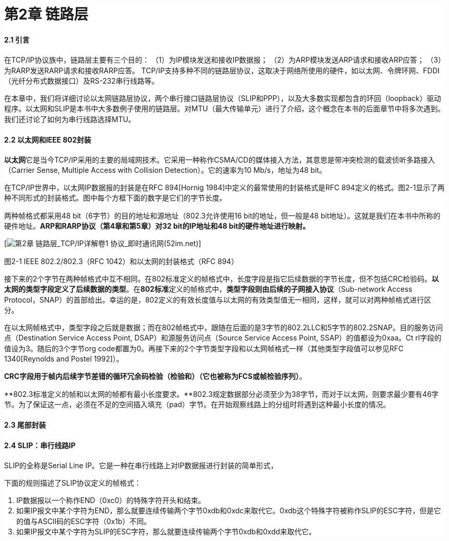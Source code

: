 # 第2章 链路层


#### 2.1 引言

在TCP/IP协议族中，链路层主要有三个目的：
（1）为IP模块发送和接收IP数据报；
（2）为ARP模块发送ARP请求和接收ARP应答；
（3）为RARP发送RARP请求和接收RARP应答。
TCP/IP支持多种不同的链路层协议，这取决于网络所使用的硬件，如以太网、令牌环网、FDDI（光纤分布式数据接口）及RS-232串行线路等。

在本章中，我们将详细讨论以太网链路层协议，两个串行接口链路层协议（SLIP和PPP），以及大多数实现都包含的环回（loopback）驱动程序。以太网和SLIP是本书中大多数例子使用的链路层。对MTU（最大传输单元）进行了介绍，这个概念在本书的后面章节中将多次遇到。我们还讨论了如何为串行线路选择MTU。

#### 2.2 以太网和IEEE 802封装

**以太网**它是当今TCP/IP采用的主要的局域网技术。它采用一种称作CSMA/CD的媒体接入方法，其意思是带冲突检测的载波侦听多路接入（Carrier Sense, Multiple Access with Collision Detection）。它的速率为10 Mb/s，地址为48 bit。



在TCP/IP世界中，以太网IP数据报的封装是在RFC 894[Hornig 1984]中定义的最常使用的封装格式是RFC 894定义的格式。图2-1显示了两种不同形式的封装格式。图中每个方框下面的数字是它们的字节长度。

两种帧格式都采用48 bit（6字节）的目的地址和源地址（802.3允许使用16 bit的地址，但一般是48 bit地址）。这就是我们在本书中所称的硬件地址。**ARP和RARP协议（第4章和第5章）对32 bit的IP地址和48 bit的硬件地址进行映射。**

[![第2章 链路层_TCP/IP详解卷1 协议_即时通讯网(52im.net)](http://docs.52im.net/extend/docs/book/tcpip/vol1/2/images2/52im_1.png)]

图2-1 IEEE 802.2/802.3（RFC 1042）和以太网的封装格式（RFC 894）

接下来的2个字节在两种帧格式中互不相同。在802标准定义的帧格式中，长度字段是指它后续数据的字节长度，但不包括CRC检验码。**以太网的类型字段定义了后续数据的类型**。在**802标准**定义的帧格式中，**类型字段则由后续的子网接入协议**（Sub-network Access Protocol，SNAP）的首部给出。幸运的是，802定义的有效长度值与以太网的有效类型值无一相同，这样，就可以对两种帧格式进行区分。

在以太网帧格式中，类型字段之后就是数据；而在802帧格式中，跟随在后面的是3字节的802.2LLC和5字节的802.2SNAP。目的服务访问点（Destination Service Access Point, DSAP）和源服务访问点（Source Service Access Point, SSAP）的值都设为0xaa。Ct rl字段的值设为3。随后的3个字节org code都置为0。再接下来的2个字节类型字段和以太网帧格式一样（其他类型字段值可以参见RFC 1340[Reynolds and Postel 1992]）。

**CRC字段用于帧内后续字节差错的循环冗余码检验（检验和）（它也被称为FCS或帧检验序列）**。

**802.3标准定义的帧和以太网的帧都有最小长度要求。**802.3规定数据部分必须至少为38字节，而对于以太网，则要求最少要有46字节。为了保证这一点，必须在不足的空间插入填充（pad）字节。在开始观察线路上的分组时将遇到这种最小长度的情况。




#### 2.3 尾部封装


#### 2.4 SLIP：串行线路IP

SLIP的全称是Serial Line IP。它是一种在串行线路上对IP数据报进行封装的简单形式，

下面的规则描述了SLIP协议定义的帧格式：

1.  IP数据报以一个称作END（0xc0）的特殊字符开头和结束。
2.  如果IP报文中某个字符为END，那么就要连续传输两个字节0xdb和0xdc来取代它。0xdb这个特殊字符被称作SLIP的ESC字符，但是它的值与ASCII码的ESC字符（0x1b）不同。
3.  如果IP报文中某个字符为SLIP的ESC字符，那么就要连续传输两个字节0xdb和0xdd来取代它。

